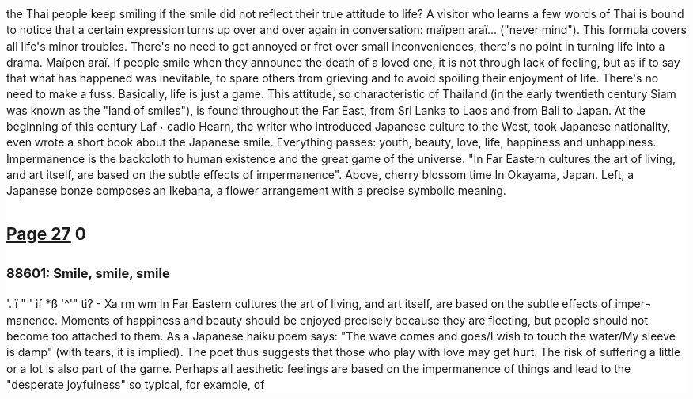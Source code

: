 the Thai people keep smiling if the smile did not
reflect their true attitude to life? A visitor who
learns a few words of Thai is bound to notice that
a certain expression turns up over and over again
in conversation: maïpen araï... ("never mind").
This formula covers all life's minor troubles.
There's no need to get annoyed or fret over small
inconveniences, there's no point in turning life
into a drama. Maïpen araï. If people smile when
they announce the death of a loved one, it is not
through lack of feeling, but as if to say that what
has happened was inevitable, to spare others from
grieving and to avoid spoiling their enjoyment
of life. There's no need to make a fuss. Basically,
life is just a game.
This attitude, so characteristic of Thailand (in
the early twentieth century Siam was known as
the "land of smiles"), is found throughout the
Far East, from Sri Lanka to Laos and from Bali
to Japan. At the beginning of this century Laf¬
cadio Hearn, the writer who introduced Japanese
culture to the West, took Japanese nationality,
even wrote a short book about the Japanese smile.
Everything passes: youth, beauty, love, life,
happiness and unhappiness. Impermanence is the
backcloth to human existence and the great game
of the universe.
"In Far Eastern cultures the
art of living, and art itself, are
based on the subtle effects of
impermanence".
Above, cherry blossom time In
Okayama, Japan.
Left, a Japanese bonze
composes an Ikebana, a
flower arrangement with a
precise symbolic meaning.

## [Page 27](088610engo.pdf#page=27) 0

### 88601: Smile, smile, smile

'.
ï " '
if *ß
'^'" ti? -
Xa
rm
wm
In Far Eastern cultures the art of living, and
art itself, are based on the subtle effects of imper¬
manence. Moments of happiness and beauty
should be enjoyed precisely because they are
fleeting, but people should not become too
attached to them. As a Japanese haiku poem says:
"The wave comes and goes/I wish to touch the
water/My sleeve is damp" (with tears, it is
implied). The poet thus suggests that those who
play with love may get hurt. The risk of suffering
a little or a lot is also part of the game.
Perhaps all aesthetic feelings are based on the
impermanence of things and lead to the
"desperate joyfulness" so typical, for example, of